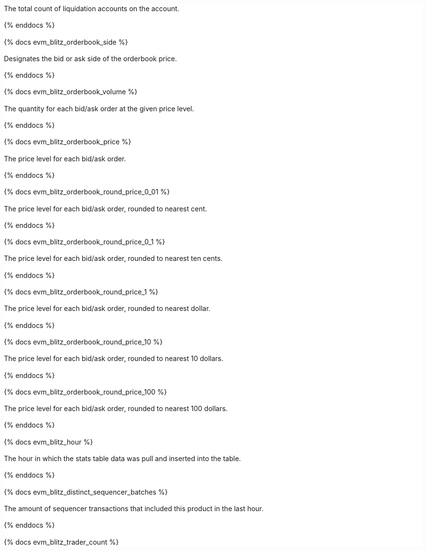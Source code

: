 The total count of liquidation accounts on the account.

{% enddocs %}

{% docs evm_blitz_orderbook_side %}

Designates the bid or ask side of the orderbook price.

{% enddocs %}

{% docs evm_blitz_orderbook_volume %}

The quantity for each bid/ask order at the given price level.

{% enddocs %}

{% docs evm_blitz_orderbook_price %}

The price level for each bid/ask order.

{% enddocs %}

{% docs evm_blitz_orderbook_round_price_0_01 %}

The price level for each bid/ask order, rounded to nearest cent. 

{% enddocs %}

{% docs evm_blitz_orderbook_round_price_0_1 %}

The price level for each bid/ask order, rounded to nearest ten cents. 

{% enddocs %}

{% docs evm_blitz_orderbook_round_price_1 %}

The price level for each bid/ask order, rounded to nearest dollar. 

{% enddocs %}

{% docs evm_blitz_orderbook_round_price_10 %}

The price level for each bid/ask order, rounded to nearest 10 dollars. 

{% enddocs %}

{% docs evm_blitz_orderbook_round_price_100 %}

The price level for each bid/ask order, rounded to nearest 100 dollars. 

{% enddocs %}

{% docs evm_blitz_hour %}

The hour in which the stats table data was pull and inserted into the table.

{% enddocs %}

{% docs evm_blitz_distinct_sequencer_batches %}

The amount of sequencer transactions that included this product in the last hour.

{% enddocs %}

{% docs evm_blitz_trader_count %}
